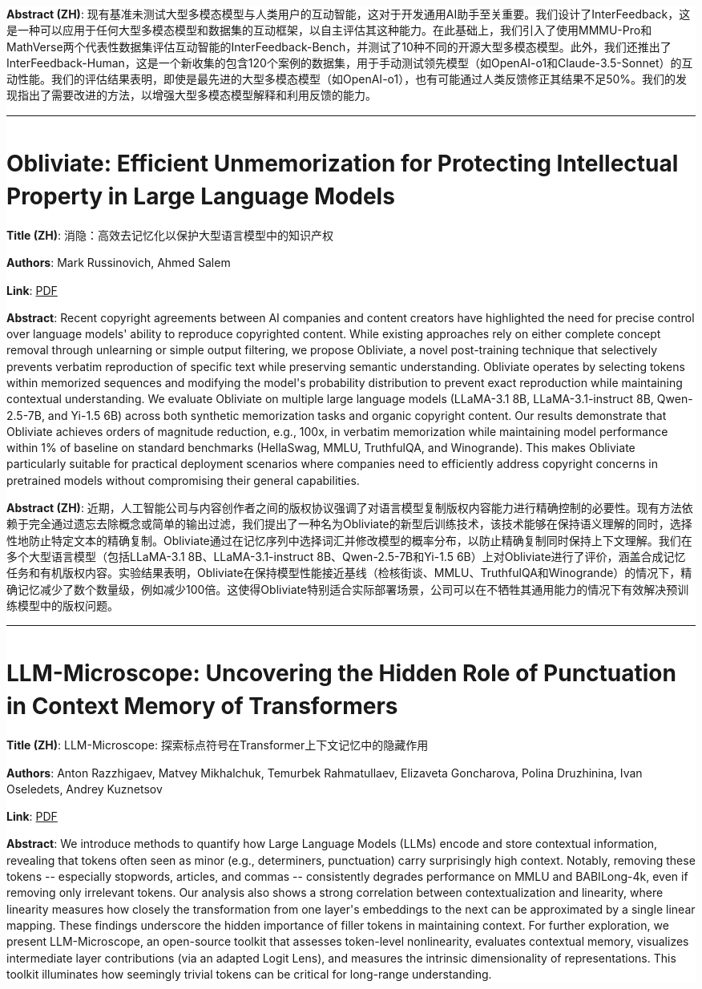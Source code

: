 **Abstract (ZH)**: 现有基准未测试大型多模态模型与人类用户的互动智能，这对于开发通用AI助手至关重要。我们设计了InterFeedback，这是一种可以应用于任何大型多模态模型和数据集的互动框架，以自主评估其这种能力。在此基础上，我们引入了使用MMMU-Pro和MathVerse两个代表性数据集评估互动智能的InterFeedback-Bench，并测试了10种不同的开源大型多模态模型。此外，我们还推出了InterFeedback-Human，这是一个新收集的包含120个案例的数据集，用于手动测试领先模型（如OpenAI-o1和Claude-3.5-Sonnet）的互动性能。我们的评估结果表明，即使是最先进的大型多模态模型（如OpenAI-o1），也有可能通过人类反馈修正其结果不足50%。我们的发现指出了需要改进的方法，以增强大型多模态模型解释和利用反馈的能力。 

---
# Obliviate: Efficient Unmemorization for Protecting Intellectual Property in Large Language Models 

**Title (ZH)**: 消隐：高效去记忆化以保护大型语言模型中的知识产权 

**Authors**: Mark Russinovich, Ahmed Salem  

**Link**: [PDF](https://arxiv.org/pdf/2502.15010)  

**Abstract**: Recent copyright agreements between AI companies and content creators have highlighted the need for precise control over language models' ability to reproduce copyrighted content. While existing approaches rely on either complete concept removal through unlearning or simple output filtering, we propose Obliviate, a novel post-training technique that selectively prevents verbatim reproduction of specific text while preserving semantic understanding.
Obliviate operates by selecting tokens within memorized sequences and modifying the model's probability distribution to prevent exact reproduction while maintaining contextual understanding. We evaluate Obliviate on multiple large language models (LLaMA-3.1 8B, LLaMA-3.1-instruct 8B, Qwen-2.5-7B, and Yi-1.5 6B) across both synthetic memorization tasks and organic copyright content. Our results demonstrate that Obliviate achieves orders of magnitude reduction, e.g., 100x, in verbatim memorization while maintaining model performance within 1% of baseline on standard benchmarks (HellaSwag, MMLU, TruthfulQA, and Winogrande). This makes Obliviate particularly suitable for practical deployment scenarios where companies need to efficiently address copyright concerns in pretrained models without compromising their general capabilities. 

**Abstract (ZH)**: 近期，人工智能公司与内容创作者之间的版权协议强调了对语言模型复制版权内容能力进行精确控制的必要性。现有方法依赖于完全通过遗忘去除概念或简单的输出过滤，我们提出了一种名为Obliviate的新型后训练技术，该技术能够在保持语义理解的同时，选择性地防止特定文本的精确复制。Obliviate通过在记忆序列中选择词汇并修改模型的概率分布，以防止精确复制同时保持上下文理解。我们在多个大型语言模型（包括LLaMA-3.1 8B、LLaMA-3.1-instruct 8B、Qwen-2.5-7B和Yi-1.5 6B）上对Obliviate进行了评价，涵盖合成记忆任务和有机版权内容。实验结果表明，Obliviate在保持模型性能接近基线（检核街谈、MMLU、TruthfulQA和Winogrande）的情况下，精确记忆减少了数个数量级，例如减少100倍。这使得Obliviate特别适合实际部署场景，公司可以在不牺牲其通用能力的情况下有效解决预训练模型中的版权问题。 

---
# LLM-Microscope: Uncovering the Hidden Role of Punctuation in Context Memory of Transformers 

**Title (ZH)**: LLM-Microscope: 探索标点符号在Transformer上下文记忆中的隐藏作用 

**Authors**: Anton Razzhigaev, Matvey Mikhalchuk, Temurbek Rahmatullaev, Elizaveta Goncharova, Polina Druzhinina, Ivan Oseledets, Andrey Kuznetsov  

**Link**: [PDF](https://arxiv.org/pdf/2502.15007)  

**Abstract**: We introduce methods to quantify how Large Language Models (LLMs) encode and store contextual information, revealing that tokens often seen as minor (e.g., determiners, punctuation) carry surprisingly high context. Notably, removing these tokens -- especially stopwords, articles, and commas -- consistently degrades performance on MMLU and BABILong-4k, even if removing only irrelevant tokens. Our analysis also shows a strong correlation between contextualization and linearity, where linearity measures how closely the transformation from one layer's embeddings to the next can be approximated by a single linear mapping. These findings underscore the hidden importance of filler tokens in maintaining context. For further exploration, we present LLM-Microscope, an open-source toolkit that assesses token-level nonlinearity, evaluates contextual memory, visualizes intermediate layer contributions (via an adapted Logit Lens), and measures the intrinsic dimensionality of representations. This toolkit illuminates how seemingly trivial tokens can be critical for long-range understanding. 
